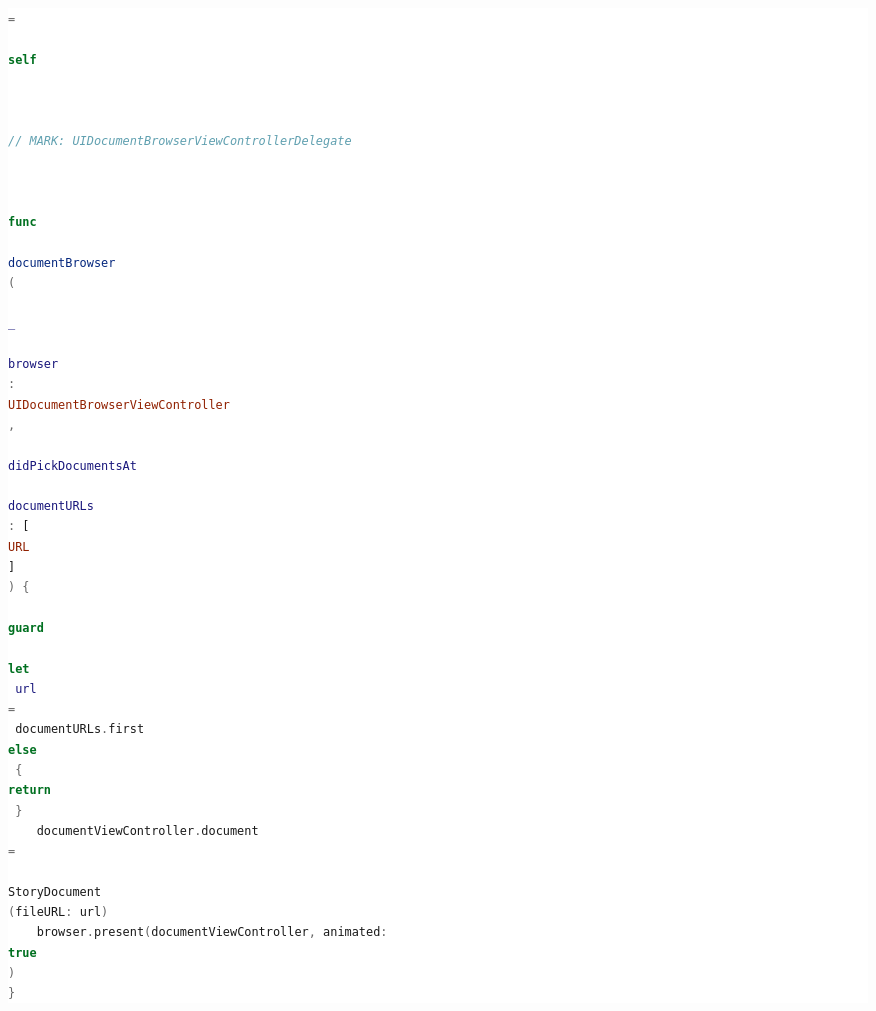 ```swift
=
 
self



// MARK: UIDocumentBrowserViewControllerDelegate



func
 
documentBrowser
(
    
_
 
browser
: 
UIDocumentBrowserViewController
, 
    
didPickDocumentsAt
 
documentURLs
: [
URL
]
) {
    
guard
 
let
 url 
=
 documentURLs.first 
else
 { 
return
 }
    documentViewController.document 
=
 
StoryDocument
(fileURL: url)
    browser.present(documentViewController, animated: 
true
)
}
```
